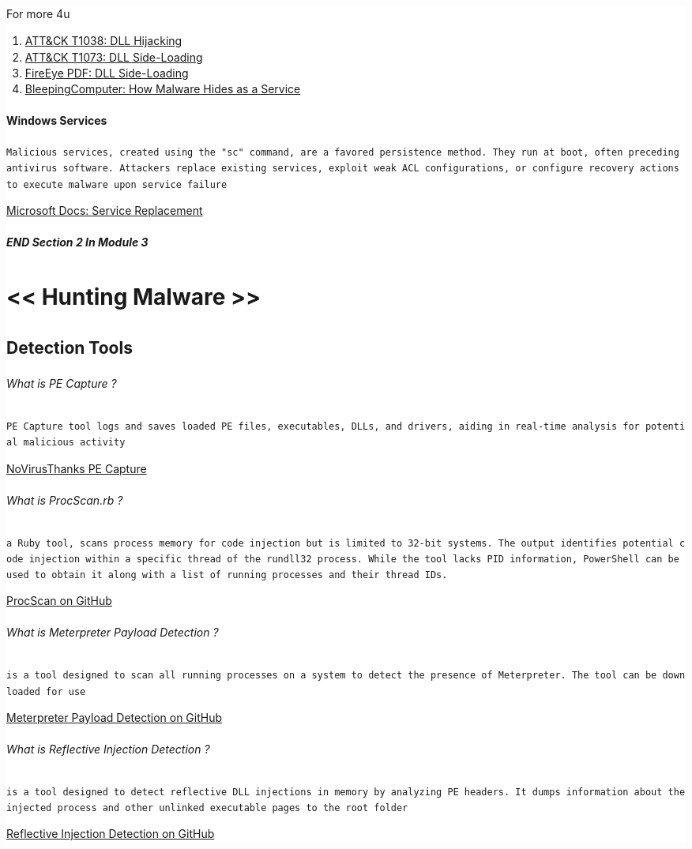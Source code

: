 For more 4u 
1. [ATT&CK T1038: DLL Hijacking](https://attack.mitre.org/wiki/Technique/T1038)
2. [ATT&CK T1073: DLL Side-Loading](https://attack.mitre.org/wiki/Technique/T1073)
3. [FireEye PDF: DLL Side-Loading](https://www.fireeye.com/content/dam/fireeye-www/global/en/current-threats/pdfs/rpt-dll-sideloading.pdf)
4. [BleepingComputer: How Malware Hides as a Service](https://www.bleepingcomputer.com/tutorials/how-malware-hides-as-a-service/)

#### Windows Services

	Malicious services, created using the "sc" command, are a favored persistence method. They run at boot, often preceding antivirus software. Attackers replace existing services, exploit weak ACL configurations, or configure recovery actions to execute malware upon service failure

[Microsoft Docs: Service Replacement](https://technet.microsoft.com/en-us/library/cc753662(v=ws.11).aspx)
##### END Section 2 In Module 3

# << Hunting Malware >>

## Detection Tools 


###### What is PE Capture ?

	PE Capture tool logs and saves loaded PE files, executables, DLLs, and drivers, aiding in real-time analysis for potential malicious activity

[NoVirusThanks PE Capture](http://www.novirusthanks.org/products/pe-capture-service/)


###### What is ProcScan.rb ?

	a Ruby tool, scans process memory for code injection but is limited to 32-bit systems. The output identifies potential code injection within a specific thread of the rundll32 process. While the tool lacks PID information, PowerShell can be used to obtain it along with a list of running processes and their thread IDs.

[ProcScan on GitHub](https://github.com/abhisek/RandomCode/tree/master/Malware/Process)

###### What is Meterpreter Payload Detection ?

	is a tool designed to scan all running processes on a system to detect the presence of Meterpreter. The tool can be downloaded for use

[Meterpreter Payload Detection on GitHub](https://github.com/DamonMohammadbagher/Meterpreter_Payload_Detection)

###### What is Reflective Injection Detection ?

	is a tool designed to detect reflective DLL injections in memory by analyzing PE headers. It dumps information about the injected process and other unlinked executable pages to the root folder

[Reflective Injection Detection on GitHub](https://github.com/papadp/reflective-injection-detection)
